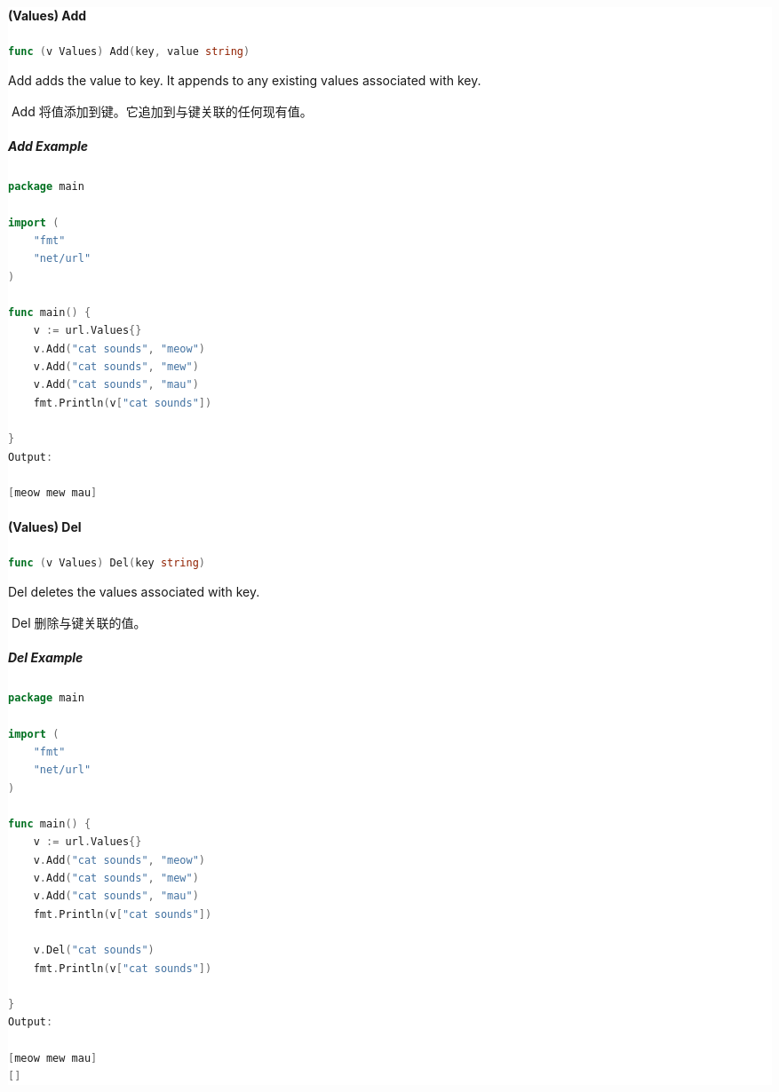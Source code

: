 #### (Values) Add 

```go
func (v Values) Add(key, value string)
```

Add adds the value to key. It appends to any existing values associated with key.

​	Add 将值添加到键。它追加到与键关联的任何现有值。

##### Add Example

```go
package main

import (
	"fmt"
	"net/url"
)

func main() {
	v := url.Values{}
	v.Add("cat sounds", "meow")
	v.Add("cat sounds", "mew")
	v.Add("cat sounds", "mau")
	fmt.Println(v["cat sounds"])

}
Output:

[meow mew mau]
```

#### (Values) Del

```go
func (v Values) Del(key string)
```

Del deletes the values associated with key.

​	Del 删除与键关联的值。

##### Del Example

```go
package main

import (
	"fmt"
	"net/url"
)

func main() {
	v := url.Values{}
	v.Add("cat sounds", "meow")
	v.Add("cat sounds", "mew")
	v.Add("cat sounds", "mau")
	fmt.Println(v["cat sounds"])

	v.Del("cat sounds")
	fmt.Println(v["cat sounds"])

}
Output:

[meow mew mau]
[]
```